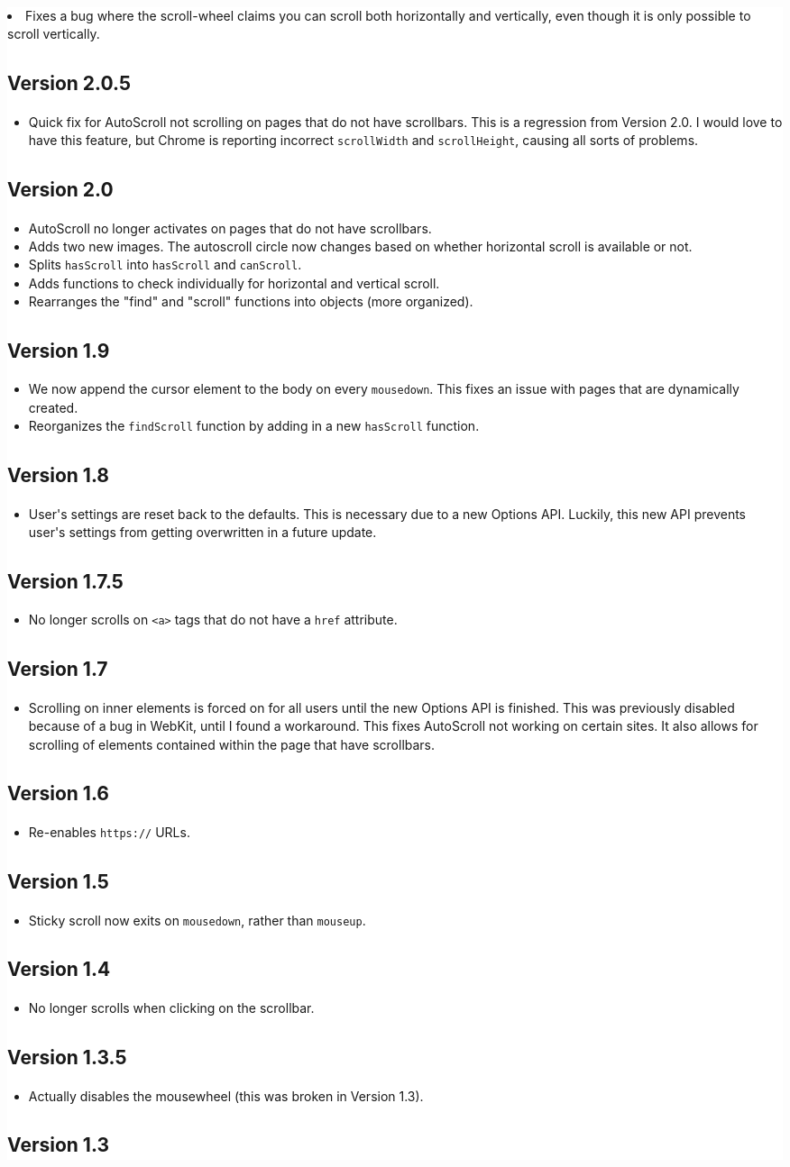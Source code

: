   <li>Fixes a bug where the scroll-wheel claims you can scroll both horizontally and vertically, even though it is only possible to scroll vertically.</li>
</ul>
<h2 title="?">Version 2.0.5</h2>
<ul>
  <li>Quick fix for AutoScroll not scrolling on pages that do not have scrollbars. This is a regression from <span class="version">Version 2.0</span>. I would love to have this feature, but Chrome is reporting incorrect <code>scrollWidth</code> and <code>scrollHeight</code>, causing all sorts of problems.</li>
</ul>
<h2 title="?">Version 2.0</h2>
<ul>
  <li>AutoScroll no longer activates on pages that do not have scrollbars.</li>
  <li>Adds two new images. The autoscroll circle now changes based on whether horizontal scroll is available or not.</li>
  <li class="developer">Splits <code>hasScroll</code> into <code>hasScroll</code> and <code>canScroll</code>.</li>
  <li class="developer">Adds functions to check individually for horizontal and vertical scroll.</li>
  <li class="developer">Rearranges the "find" and "scroll" functions into objects (more organized).</li>
</ul>
<h2 title="?">Version 1.9</h2>
<ul>
  <li>We now append the cursor element to the body on every <code>mousedown</code>. This fixes an issue with pages that are dynamically created.</li>
  <li class="developer">Reorganizes the <code>findScroll</code> function by adding in a new <code>hasScroll</code> function.</li>
</ul>
<h2 title="?">Version 1.8</h2>
<ul>
  <li class="critical">User's settings are reset back to the defaults. This is necessary due to a new Options API. Luckily, this new API prevents user's settings from getting overwritten in a future update.</li>
</ul>
<h2 title="?">Version 1.7.5</h2>
<ul>
  <li>No longer scrolls on <code>&lt;a&gt;</code> tags that do not have a <code>href</code> attribute.</li>
</ul>
<h2 title="?">Version 1.7</h2>
<ul>
  <li>Scrolling on inner elements is forced on for all users until the new Options API is finished. This was previously disabled because of a bug in WebKit, until I found a workaround. This fixes AutoScroll not working on certain sites. It also allows for scrolling of elements contained within the page that have scrollbars.</li>
</ul>
<h2 title="?">Version 1.6</h2>
<ul>
  <li>Re-enables <code>https://</code> URLs.</li>
</ul>
<h2 title="?">Version 1.5</h2>
<ul>
  <li>Sticky scroll now exits on <code>mousedown</code>, rather than <code>mouseup</code>.</li>
</ul>
<h2 title="?">Version 1.4</h2>
<ul>
  <li>No longer scrolls when clicking on the scrollbar.</li>
</ul>
<h2 title="?">Version 1.3.5</h2>
<ul>
  <li class="developer">Actually disables the mousewheel (this was broken in <span class="version">Version 1.3</span>).</li>
</ul>
<h2 title="?">Version 1.3</h2>